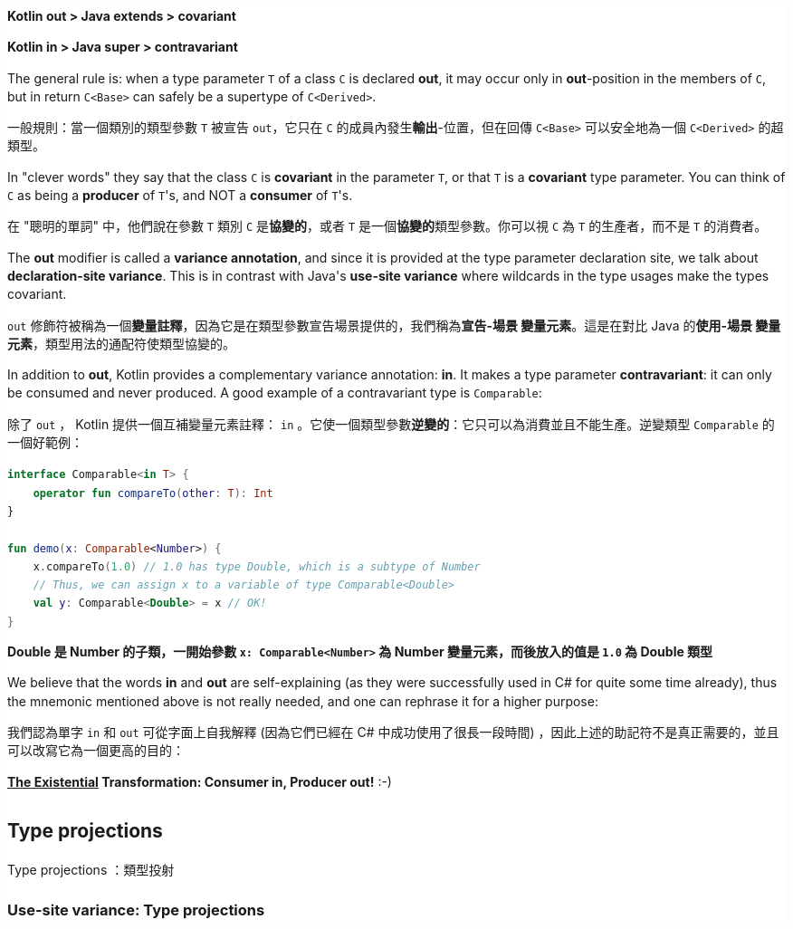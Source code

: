 **Kotlin out > Java extends > covariant**

**Kotlin in > Java super > contravariant**

The general rule is: when a type parameter `T` of a class `C` is declared **out**, it may occur only in **out**\-position in the members of `C`, but in return `C<Base>` can safely be a supertype of `C<Derived>`.

一般規則：當一個類別的類型參數 `T` 被宣告 `out`，它只在 `C` 的成員內發生**輸出**-位置，但在回傳 `C<Base>` 可以安全地為一個 `C<Derived>` 的超類型。

In "clever words" they say that the class `C` is **covariant** in the parameter `T`, or that `T` is a **covariant** type parameter. You can think of `C` as being a **producer** of `T`'s, and NOT a **consumer** of `T`'s.

在 "聰明的單詞" 中，他們說在參數 `T` 類別 `C` 是**協變的**，或者 `T` 是一個**協變的**類型參數。你可以視 `C` 為 `T` 的生產者，而不是 `T` 的消費者。

The **out** modifier is called a **variance annotation**, and  since it is provided at the type parameter declaration site, we talk about **declaration-site variance**. This is in contrast with Java's **use-site variance** where wildcards in the type usages make the types covariant.

`out` 修飾符被稱為一個**變量註釋**，因為它是在類型參數宣告場景提供的，我們稱為**宣告-場景 變量元素**。這是在對比 Java 的**使用-場景 變量元素**，類型用法的通配符使類型協變的。

In addition to **out**, Kotlin provides a complementary variance annotation: **in**. It makes a type parameter **contravariant**: it can only be consumed and never produced. A good example of a contravariant type is `Comparable`:

除了 `out` ， Kotlin 提供一個互補變量元素註釋： `in` 。它使一個類型參數**逆變的**：它只可以為消費並且不能生產。逆變類型 `Comparable` 的一個好範例：

``` kotlin
interface Comparable<in T> {
    operator fun compareTo(other: T): Int
}

fun demo(x: Comparable<Number>) {
    x.compareTo(1.0) // 1.0 has type Double, which is a subtype of Number
    // Thus, we can assign x to a variable of type Comparable<Double>
    val y: Comparable<Double> = x // OK!
}
```

**Double 是 Number 的子類，一開始參數 `x: Comparable<Number>` 為  Number 變量元素，而後放入的值是 `1.0` 為 Double 類型**

We believe that the words **in** and **out** are self-explaining (as they were successfully used in C# for quite some time already), thus the mnemonic mentioned above is not really needed, and one can rephrase it for a higher purpose:

我們認為單字 `in` 和 `out` 可從字面上自我解釋 (因為它們已經在 C# 中成功使用了很長一段時間) ，因此上述的助記符不是真正需要的，並且可以改寫它為一個更高的目的：

**[The Existential](http://en.wikipedia.org/wiki/Existentialism) Transformation: Consumer in, Producer out\!** :-)

## Type projections

Type projections ：類型投射

### Use-site variance: Type projections
